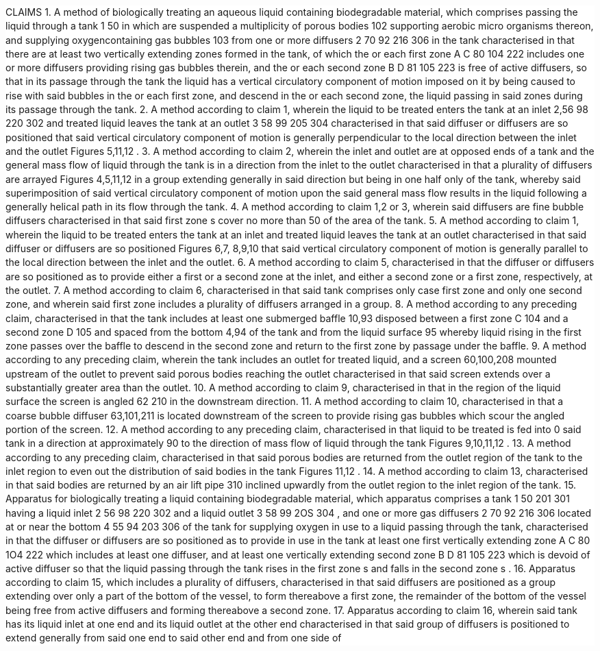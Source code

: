 CLAIMS 1. A method of biologically treating an aqueous liquid containing biodegradable material, which comprises passing the liquid through a tank 1 50 in which are suspended a multiplicity of porous bodies 102 supporting aerobic micro organisms thereon, and supplying oxygencontaining gas bubbles 103 from one or more diffusers 2 70 92 216 306 in the tank characterised in that there are at least two vertically extending zones formed in the tank, of which the or each first zone A C 80 104 222 includes one or more diffusers providing rising gas bubbles therein, and the or each second zone B D 81 105 223 is free of active diffusers, so that in its passage through the tank the liquid has a vertical circulatory component of motion imposed on it by being caused to rise with said bubbles in the or each first zone, and descend in the or each second zone, the liquid passing in said zones during its passage through the tank. 2. A method according to claim 1, wherein the liquid to be treated enters the tank at an inlet 2,56 98 220 302 and treated liquid leaves the tank at an outlet 3 58 99 205 304 characterised in that said diffuser or diffusers are so positioned that said vertical circulatory component of motion is generally perpendicular to the local direction between the inlet and the outlet Figures 5,11,12 . 3. A method according to claim 2, wherein the inlet and outlet are at opposed ends of a tank and the general mass flow of liquid through the tank is in a direction from the inlet to the outlet characterised in that a plurality of diffusers are arrayed Figures 4,5,11,12 in a group extending generally in said direction but being in one half only of the tank, whereby said superimposition of said vertical circulatory component of motion upon the said general mass flow results in the liquid following a generally helical path in its flow through the tank. 4. A method according to claim 1,2 or 3, wherein said diffusers are fine bubble diffusers characterised in that said first zone s cover no more than 50 of the area of the tank. 5. A method according to claim 1, wherein the liquid to be treated enters the tank at an inlet and treated liquid leaves the tank at an outlet characterised in that said diffuser or diffusers are so positioned Figures 6,7, 8,9,10 that said vertical circulatory component of motion is generally parallel to the local direction between the inlet and the outlet. 6. A method according to claim 5, characterised in that the diffuser or diffusers are so positioned as to provide either a first or a second zone at the inlet, and either a second zone or a first zone, respectively, at the outlet. 7. A method according to claim 6, characterised in that said tank comprises only case first zone and only one second zone, and wherein said first zone includes a plurality of diffusers arranged in a group. 8. A method according to any preceding claim, characterised in that the tank includes at least one submerged baffle 10,93 disposed between a first zone C 104 and a second zone D 105 and spaced from the bottom 4,94 of the tank and from the liquid surface 95 whereby liquid rising in the first zone passes over the baffle to descend in the second zone and return to the first zone by passage under the baffle. 9. A method according to any preceding claim, wherein the tank includes an outlet for treated liquid, and a screen 60,100,208 mounted upstream of the outlet to prevent said porous bodies reaching the outlet characterised in that said screen extends over a substantially greater area than the outlet. 10. A method according to claim 9, characterised in that in the region of the liquid surface the screen is angled 62 210 in the downstream direction. 11. A method according to claim 10, characterised in that a coarse bubble diffuser 63,101,211 is located downstream of the screen to provide rising gas bubbles which scour the angled portion of the screen. 12. A method according to any preceding claim, characterised in that liquid to be treated is fed into 0 said tank in a direction at approximately 90 to the direction of mass flow of liquid through the tank Figures 9,10,11,12 . 13. A method according to any preceding claim, characterised in that said porous bodies are returned from the outlet region of the tank to the inlet region to even out the distribution of said bodies in the tank Figures 11,12 . 14. A method according to claim 13, characterised in that said bodies are returned by an air lift pipe 310 inclined upwardly from the outlet region to the inlet region of the tank. 15. Apparatus for biologically treating a liquid containing biodegradable material, which apparatus comprises a tank 1 50 201 301 having a liquid inlet 2 56 98 220 302 and a liquid outlet 3 58 99 2OS 304 , and one or more gas diffusers 2 70 92 216 306 located at or near the bottom 4 55 94 203 306 of the tank for supplying oxygen in use to a liquid passing through the tank, characterised in that the diffuser or diffusers are so positioned as to provide in use in the tank at least one first vertically extending zone A C 80 1O4 222 which includes at least one diffuser, and at least one vertically extending second zone B D 81 105 223 which is devoid of active diffuser so that the liquid passing through the tank rises in the first zone s and falls in the second zone s . 16. Apparatus according to claim 15, which includes a plurality of diffusers, characterised in that said diffusers are positioned as a group extending over only a part of the bottom of the vessel, to form thereabove a first zone, the remainder of the bottom of the vessel being free from active diffusers and forming thereabove a second zone. 17. Apparatus according to claim 16, wherein said tank has its liquid inlet at one end and its liquid outlet at the other end characterised in that said group of diffusers is positioned to extend generally from said one end to said other end and from one side of